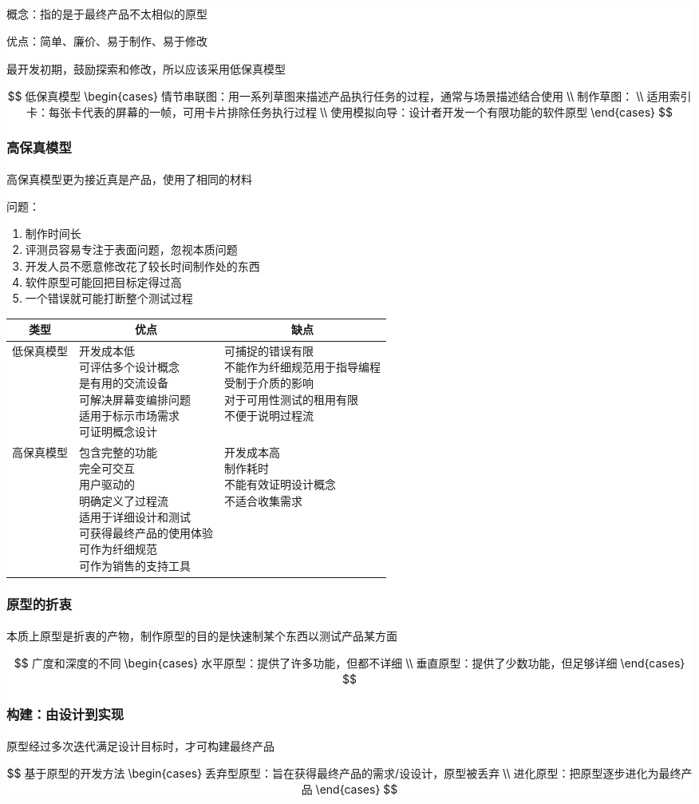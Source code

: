 概念：指的是于最终产品不太相似的原型

优点：简单、廉价、易于制作、易于修改

最开发初期，鼓励探索和修改，所以应该采用低保真模型

$$
低保真模型
\begin{cases}
情节串联图：用一系列草图来描述产品执行任务的过程，通常与场景描述结合使用 \\
制作草图： \\ 
适用索引卡：每张卡代表的屏幕的一帧，可用卡片排除任务执行过程 \\
使用模拟向导：设计者开发一个有限功能的软件原型
\end{cases}
$$

### 高保真模型

高保真模型更为接近真是产品，使用了相同的材料

问题：

1. 制作时间长
2. 评测员容易专注于表面问题，忽视本质问题
3. 开发人员不愿意修改花了较长时间制作处的东西
4. 软件原型可能回把目标定得过高
5. 一个错误就可能打断整个测试过程

| 类型       | 优点                                                         | 缺点                                                         |
| ---------- | ------------------------------------------------------------ | ------------------------------------------------------------ |
| 低保真模型 | 开发成本低<br />可评估多个设计概念<br />是有用的交流设备<br />可解决屏幕变编排问题<br />适用于标示市场需求<br />可证明概念设计 | 可捕捉的错误有限<br />不能作为纤细规范用于指导编程<br />受制于介质的影响<br />对于可用性测试的租用有限<br />不便于说明过程流 |
| 高保真模型 | 包含完整的功能<br />完全可交互<br />用户驱动的<br />明确定义了过程流<br />适用于详细设计和测试<br />可获得最终产品的使用体验<br />可作为纤细规范<br />可作为销售的支持工具 | 开发成本高<br />制作耗时<br />不能有效证明设计概念<br />不适合收集需求 |

### 原型的折衷

本质上原型是折衷的产物，制作原型的目的是快速制某个东西以测试产品某方面

$$
广度和深度的不同
\begin{cases}
水平原型：提供了许多功能，但都不详细 \\
垂直原型：提供了少数功能，但足够详细
\end{cases}
$$

### 构建：由设计到实现

原型经过多次迭代满足设计目标时，才可构建最终产品

$$
基于原型的开发方法
\begin{cases}
丢弃型原型：旨在获得最终产品的需求/设设计，原型被丢弃 \\
进化原型：把原型逐步进化为最终产品
\end{cases}
$$
